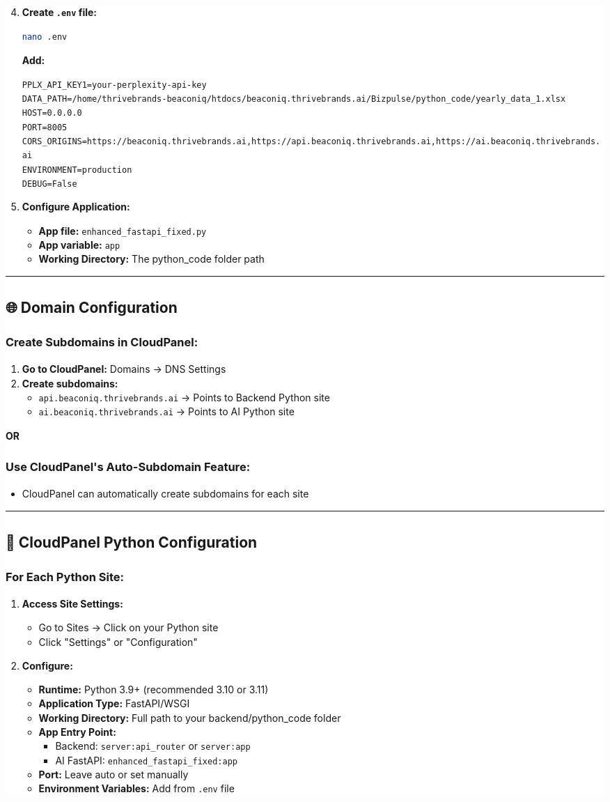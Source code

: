 4. **Create `.env` file:**
   ```bash
   nano .env
   ```
   
   **Add:**
   ```env
   PPLX_API_KEY1=your-perplexity-api-key
   DATA_PATH=/home/thrivebrands-beaconiq/htdocs/beaconiq.thrivebrands.ai/Bizpulse/python_code/yearly_data_1.xlsx
   HOST=0.0.0.0
   PORT=8005
   CORS_ORIGINS=https://beaconiq.thrivebrands.ai,https://api.beaconiq.thrivebrands.ai,https://ai.beaconiq.thrivebrands.ai
   ENVIRONMENT=production
   DEBUG=False
   ```

5. **Configure Application:**
   - **App file:** `enhanced_fastapi_fixed.py`
   - **App variable:** `app`
   - **Working Directory:** The python_code folder path

---

## 🌐 Domain Configuration

### Create Subdomains in CloudPanel:

1. **Go to CloudPanel:** Domains → DNS Settings
2. **Create subdomains:**
   - `api.beaconiq.thrivebrands.ai` → Points to Backend Python site
   - `ai.beaconiq.thrivebrands.ai` → Points to AI Python site

**OR**

### Use CloudPanel's Auto-Subdomain Feature:
- CloudPanel can automatically create subdomains for each site

---

## 🔧 CloudPanel Python Configuration

### For Each Python Site:

1. **Access Site Settings:**
   - Go to Sites → Click on your Python site
   - Click "Settings" or "Configuration"

2. **Configure:**
   - **Runtime:** Python 3.9+ (recommended 3.10 or 3.11)
   - **Application Type:** FastAPI/WSGI
   - **Working Directory:** Full path to your backend/python_code folder
   - **App Entry Point:** 
     - Backend: `server:api_router` or `server:app`
     - AI FastAPI: `enhanced_fastapi_fixed:app`
   - **Port:** Leave auto or set manually
   - **Environment Variables:** Add from `.env` file
